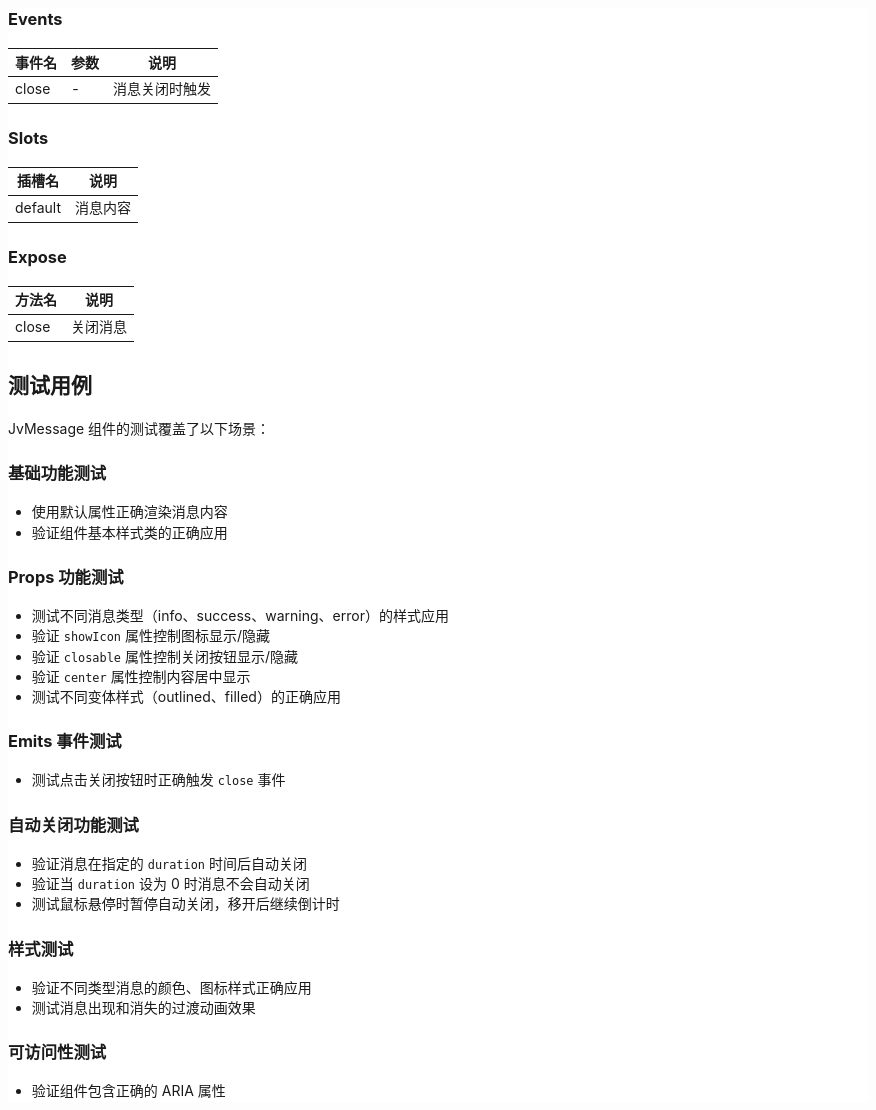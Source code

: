 ### Events

| 事件名 | 参数 | 说明 |
|--------|------|------|
| close | - | 消息关闭时触发 |

### Slots

| 插槽名 | 说明 |
|--------|------|
| default | 消息内容 |

### Expose

| 方法名 | 说明 |
|--------|------|
| close | 关闭消息 |

## 测试用例

JvMessage 组件的测试覆盖了以下场景：

### 基础功能测试
- 使用默认属性正确渲染消息内容
- 验证组件基本样式类的正确应用

### Props 功能测试
- 测试不同消息类型（info、success、warning、error）的样式应用
- 验证 `showIcon` 属性控制图标显示/隐藏
- 验证 `closable` 属性控制关闭按钮显示/隐藏
- 验证 `center` 属性控制内容居中显示
- 测试不同变体样式（outlined、filled）的正确应用

### Emits 事件测试
- 测试点击关闭按钮时正确触发 `close` 事件

### 自动关闭功能测试
- 验证消息在指定的 `duration` 时间后自动关闭
- 验证当 `duration` 设为 0 时消息不会自动关闭
- 测试鼠标悬停时暂停自动关闭，移开后继续倒计时

### 样式测试
- 验证不同类型消息的颜色、图标样式正确应用
- 测试消息出现和消失的过渡动画效果

### 可访问性测试
- 验证组件包含正确的 ARIA 属性
